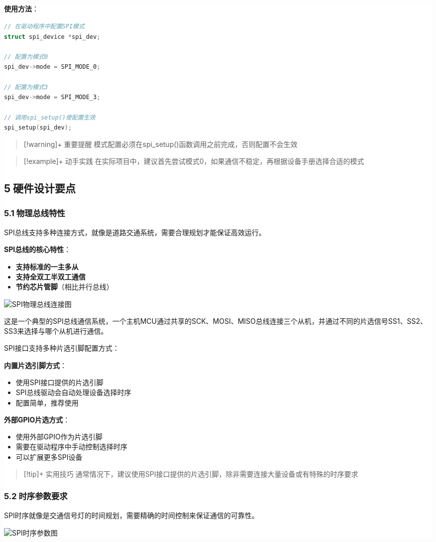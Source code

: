 **使用方法**：

```c
// 在驱动程序中配置SPI模式
struct spi_device *spi_dev;

// 配置为模式0
spi_dev->mode = SPI_MODE_0;

// 配置为模式3
spi_dev->mode = SPI_MODE_3;

// 调用spi_setup()使配置生效
spi_setup(spi_dev);
```

> [!warning]+ 重要提醒 模式配置必须在spi_setup()函数调用之前完成，否则配置不会生效

> [!example]+ 动手实践 在实际项目中，建议首先尝试模式0，如果通信不稳定，再根据设备手册选择合适的模式

## 5 硬件设计要点

### 5.1 物理总线特性

SPI总线支持多种连接方式，就像是道路交通系统，需要合理规划才能保证高效运行。

**SPI总线的核心特性**：

- **支持标准的一主多从**
- **支持全双工半双工通信**
- **节约芯片管脚**（相比并行总线）

![SPI物理总线连接图](https://my-obsidian-image.oss-cn-guangzhou.aliyuncs.com/2025/06/8e1b6751d6629d97b1e155cd01ce9cff.png)

这是一个典型的SPI总线通信系统，一个主机MCU通过共享的SCK、MOSI、MISO总线连接三个从机，并通过不同的片选信号SS1、SS2、SS3来选择与哪个从机进行通信。

SPI接口支持多种片选引脚配置方式：

**内置片选引脚方式**：

- 使用SPI接口提供的片选引脚
- SPI总线驱动会自动处理设备选择时序
- 配置简单，推荐使用

**外部GPIO片选方式**：

- 使用外部GPIO作为片选引脚
- 需要在驱动程序中手动控制选择时序
- 可以扩展更多SPI设备

> [!tip]+ 实用技巧 通常情况下，建议使用SPI接口提供的片选引脚，除非需要连接大量设备或有特殊的时序要求

### 5.2 时序参数要求

SPI时序就像是交通信号灯的时间规划，需要精确的时间控制来保证通信的可靠性。

![SPI时序参数图](https://my-obsidian-image.oss-cn-guangzhou.aliyuncs.com/2025/06/556b797dd07c1b681e4c26e892693773.png)
